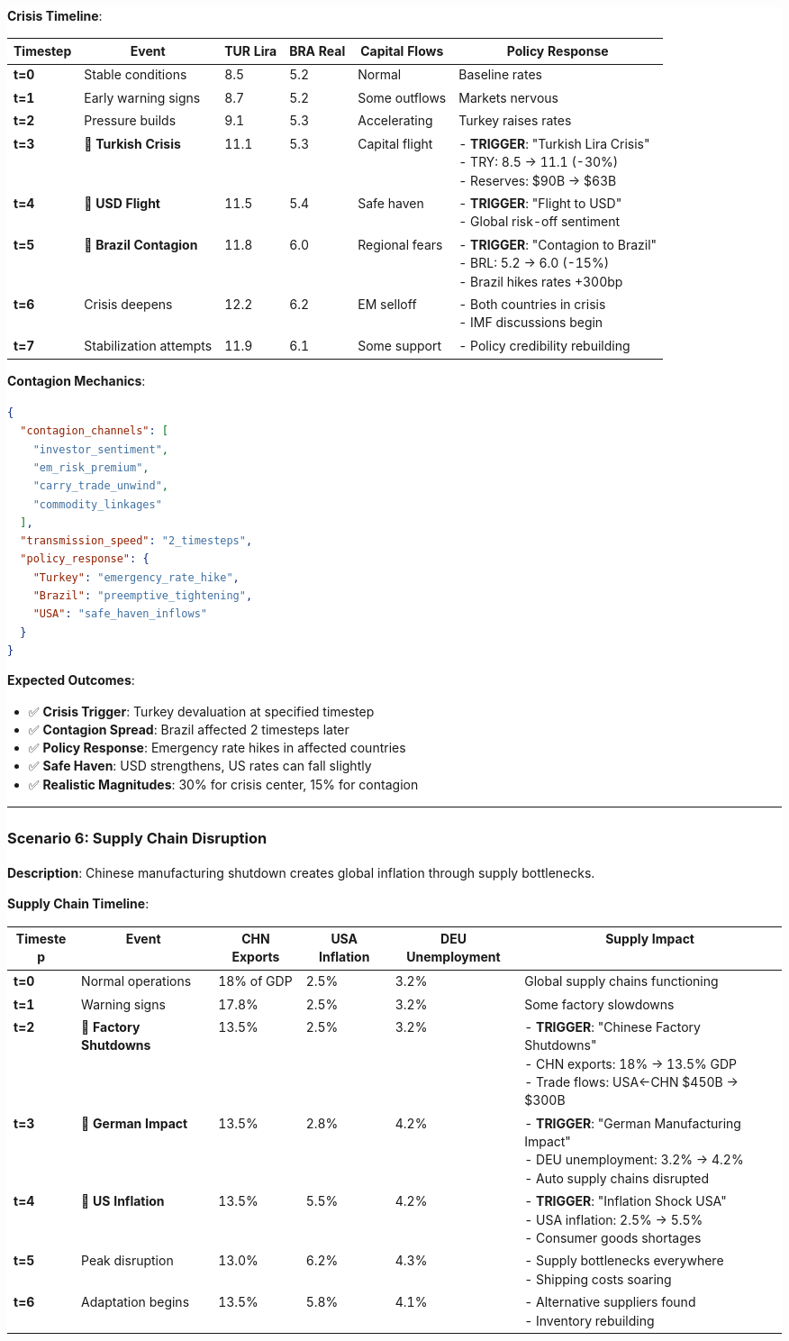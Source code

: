 **Crisis Timeline**:

| Timestep | Event | TUR Lira | BRA Real | Capital Flows | Policy Response |
|----------|-------|----------|----------|---------------|-----------------|
| **t=0** | Stable conditions | 8.5 | 5.2 | Normal | Baseline rates |
| **t=1** | Early warning signs | 8.7 | 5.2 | Some outflows | Markets nervous |
| **t=2** | Pressure builds | 9.1 | 5.3 | Accelerating | Turkey raises rates |
| **t=3** | 🚨 **Turkish Crisis** | 11.1 | 5.3 | Capital flight | - **TRIGGER**: "Turkish Lira Crisis"<br/>- TRY: 8.5 → 11.1 (-30%)<br/>- Reserves: $90B → $63B |
| **t=4** | 🚨 **USD Flight** | 11.5 | 5.4 | Safe haven | - **TRIGGER**: "Flight to USD"<br/>- Global risk-off sentiment |
| **t=5** | 🚨 **Brazil Contagion** | 11.8 | 6.0 | Regional fears | - **TRIGGER**: "Contagion to Brazil"<br/>- BRL: 5.2 → 6.0 (-15%)<br/>- Brazil hikes rates +300bp |
| **t=6** | Crisis deepens | 12.2 | 6.2 | EM selloff | - Both countries in crisis<br/>- IMF discussions begin |
| **t=7** | Stabilization attempts | 11.9 | 6.1 | Some support | - Policy credibility rebuilding |

**Contagion Mechanics**:
```json
{
  "contagion_channels": [
    "investor_sentiment",
    "em_risk_premium", 
    "carry_trade_unwind",
    "commodity_linkages"
  ],
  "transmission_speed": "2_timesteps",
  "policy_response": {
    "Turkey": "emergency_rate_hike",
    "Brazil": "preemptive_tightening", 
    "USA": "safe_haven_inflows"
  }
}
```

**Expected Outcomes**:
- ✅ **Crisis Trigger**: Turkey devaluation at specified timestep
- ✅ **Contagion Spread**: Brazil affected 2 timesteps later
- ✅ **Policy Response**: Emergency rate hikes in affected countries
- ✅ **Safe Haven**: USD strengthens, US rates can fall slightly
- ✅ **Realistic Magnitudes**: 30% for crisis center, 15% for contagion

---

### Scenario 6: Supply Chain Disruption

**Description**: Chinese manufacturing shutdown creates global inflation through supply bottlenecks.

**Supply Chain Timeline**:

| Timestep | Event | CHN Exports | USA Inflation | DEU Unemployment | Supply Impact |
|----------|-------|-------------|---------------|------------------|---------------|
| **t=0** | Normal operations | 18% of GDP | 2.5% | 3.2% | Global supply chains functioning |
| **t=1** | Warning signs | 17.8% | 2.5% | 3.2% | Some factory slowdowns |
| **t=2** | 🚨 **Factory Shutdowns** | 13.5% | 2.5% | 3.2% | - **TRIGGER**: "Chinese Factory Shutdowns"<br/>- CHN exports: 18% → 13.5% GDP<br/>- Trade flows: USA←CHN $450B → $300B |
| **t=3** | 🚨 **German Impact** | 13.5% | 2.8% | 4.2% | - **TRIGGER**: "German Manufacturing Impact"<br/>- DEU unemployment: 3.2% → 4.2%<br/>- Auto supply chains disrupted |
| **t=4** | 🚨 **US Inflation** | 13.5% | 5.5% | 4.2% | - **TRIGGER**: "Inflation Shock USA"<br/>- USA inflation: 2.5% → 5.5%<br/>- Consumer goods shortages |
| **t=5** | Peak disruption | 13.0% | 6.2% | 4.3% | - Supply bottlenecks everywhere<br/>- Shipping costs soaring |
| **t=6** | Adaptation begins | 13.5% | 5.8% | 4.1% | - Alternative suppliers found<br/>- Inventory rebuilding |
